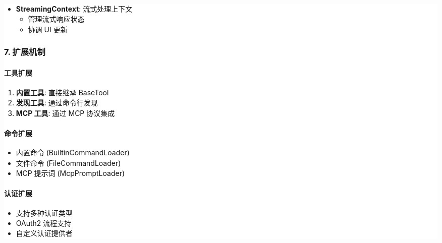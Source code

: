 - **StreamingContext**: 流式处理上下文
  - 管理流式响应状态
  - 协调 UI 更新

### 7. 扩展机制

#### 工具扩展
1. **内置工具**: 直接继承 BaseTool
2. **发现工具**: 通过命令行发现
3. **MCP 工具**: 通过 MCP 协议集成

#### 命令扩展
- 内置命令 (BuiltinCommandLoader)
- 文件命令 (FileCommandLoader)
- MCP 提示词 (McpPromptLoader)

#### 认证扩展
- 支持多种认证类型
- OAuth2 流程支持
- 自定义认证提供者